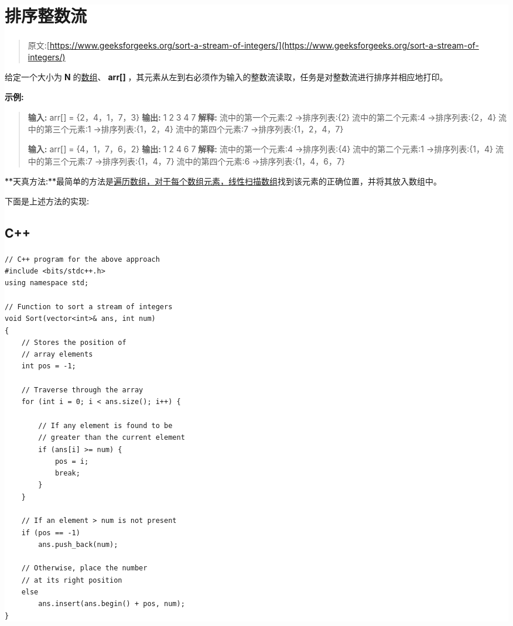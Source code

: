 # 排序整数流

> 原文:[https://www.geeksforgeeks.org/sort-a-stream-of-integers/](https://www.geeksforgeeks.org/sort-a-stream-of-integers/)

给定一个大小为 **N** 的[数组](https://www.geeksforgeeks.org/array-data-structure/)、 **arr[]** ，其元素从左到右必须作为输入的整数流读取，任务是对整数流进行排序并相应地打印。

**示例:**

> **输入:** arr[] = {2，4，1，7，3}
> **输出:** 1 2 3 4 7
> **解释:**
> 流中的第一个元素:2 →排序列表:{2}
> 流中的第二个元素:4 →排序列表:{2，4}
> 流中的第三个元素:1 →排序列表:{1，2，4}
> 流中的第四个元素:7 →排序列表:{1，2，4，7}
> 
> **输入:** arr[] = {4，1，7，6，2}
> **输出:** 1 2 4 6 7
> **解释:**
> 流中的第一个元素:4 →排序列表:{4}
> 流中的第二个元素:1 →排序列表:{1，4}
> 流中的第三个元素:7 →排序列表:{1，4，7}
> 流中的第四个元素:6 →排序列表:{1，4，6，7}

**天真方法:**最简单的方法是<a href = " https://www . geeksforgeeks . org/c-program-to-traverse-a-array/">遍历数组，对于每个数组元素，[线性扫描数组](https://www.geeksforgeeks.org/linear-search/)找到该元素的正确位置，并将其放入数组中。

下面是上述方法的实现:

## C++

```
// C++ program for the above approach
#include <bits/stdc++.h>
using namespace std;

// Function to sort a stream of integers
void Sort(vector<int>& ans, int num)
{
    // Stores the position of
    // array elements
    int pos = -1;

    // Traverse through the array
    for (int i = 0; i < ans.size(); i++) {

        // If any element is found to be
        // greater than the current element
        if (ans[i] >= num) {
            pos = i;
            break;
        }
    }

    // If an element > num is not present
    if (pos == -1)
        ans.push_back(num);

    // Otherwise, place the number
    // at its right position
    else
        ans.insert(ans.begin() + pos, num);
}
```